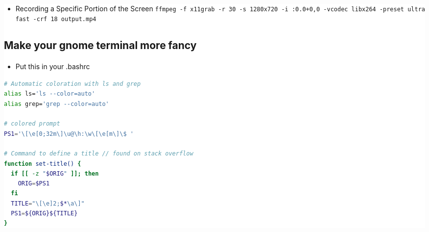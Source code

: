 - Recording a Specific Portion of the Screen `ffmpeg -f x11grab -r 30 -s 1280x720 -i :0.0+0,0 -vcodec libx264 -preset ultrafast -crf 18 output.mp4`

## Make your gnome terminal more fancy

- Put this in your .bashrc

```bash
# Automatic coloration with ls and grep
alias ls='ls --color=auto'
alias grep='grep --color=auto'

# colored prompt
PS1='\[\e[0;32m\]\u@\h:\w\[\e[m\]\$ '

# Command to define a title // found on stack overflow
function set-title() {
  if [[ -z "$ORIG" ]]; then
    ORIG=$PS1
  fi
  TITLE="\[\e]2;$*\a\]"
  PS1=${ORIG}${TITLE}
}
```
